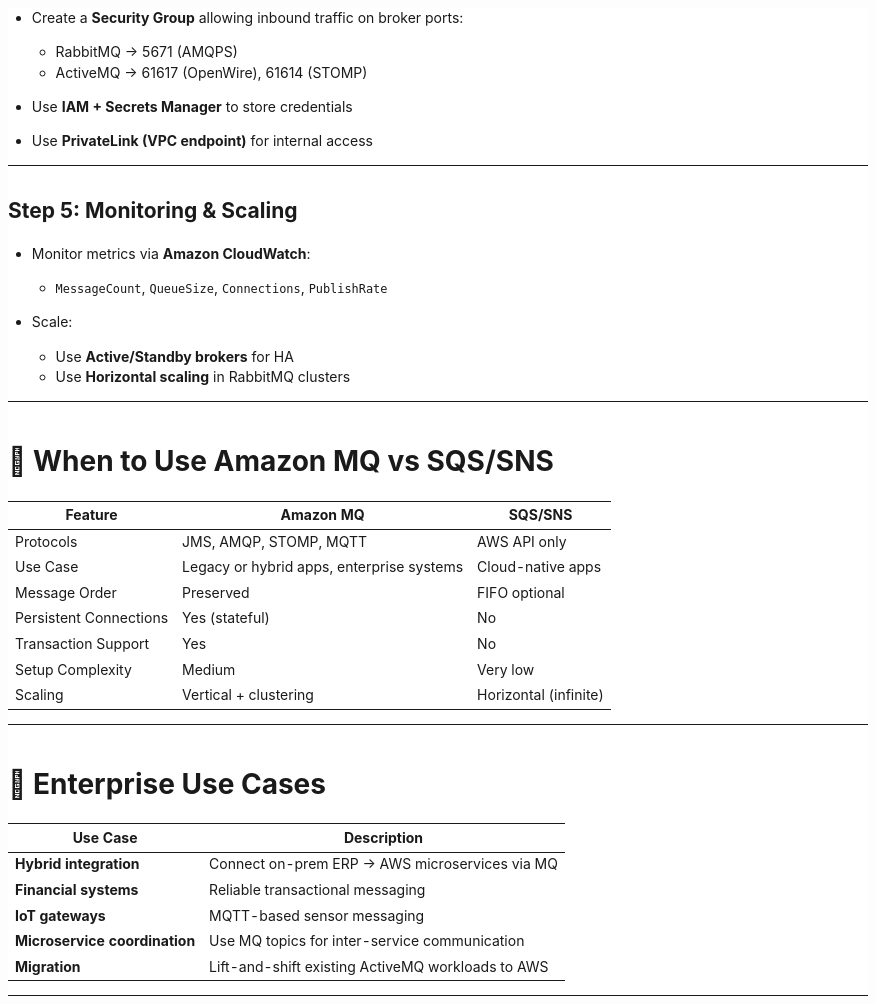 - Create a **Security Group** allowing inbound traffic on broker ports:

  - RabbitMQ → 5671 (AMQPS)
  - ActiveMQ → 61617 (OpenWire), 61614 (STOMP)

- Use **IAM + Secrets Manager** to store credentials
- Use **PrivateLink (VPC endpoint)** for internal access

---

## **Step 5: Monitoring & Scaling**

- Monitor metrics via **Amazon CloudWatch**:

  - `MessageCount`, `QueueSize`, `Connections`, `PublishRate`

- Scale:

  - Use **Active/Standby brokers** for HA
  - Use **Horizontal scaling** in RabbitMQ clusters

---

# 🧰 **When to Use Amazon MQ vs SQS/SNS**

| Feature                | Amazon MQ                                 | SQS/SNS               |
| ---------------------- | ----------------------------------------- | --------------------- |
| Protocols              | JMS, AMQP, STOMP, MQTT                    | AWS API only          |
| Use Case               | Legacy or hybrid apps, enterprise systems | Cloud-native apps     |
| Message Order          | Preserved                                 | FIFO optional         |
| Persistent Connections | Yes (stateful)                            | No                    |
| Transaction Support    | Yes                                       | No                    |
| Setup Complexity       | Medium                                    | Very low              |
| Scaling                | Vertical + clustering                     | Horizontal (infinite) |

---

# 🏢 **Enterprise Use Cases**

| Use Case                      | Description                                       |
| ----------------------------- | ------------------------------------------------- |
| **Hybrid integration**        | Connect on-prem ERP → AWS microservices via MQ    |
| **Financial systems**         | Reliable transactional messaging                  |
| **IoT gateways**              | MQTT-based sensor messaging                       |
| **Microservice coordination** | Use MQ topics for inter-service communication     |
| **Migration**                 | Lift-and-shift existing ActiveMQ workloads to AWS |

---